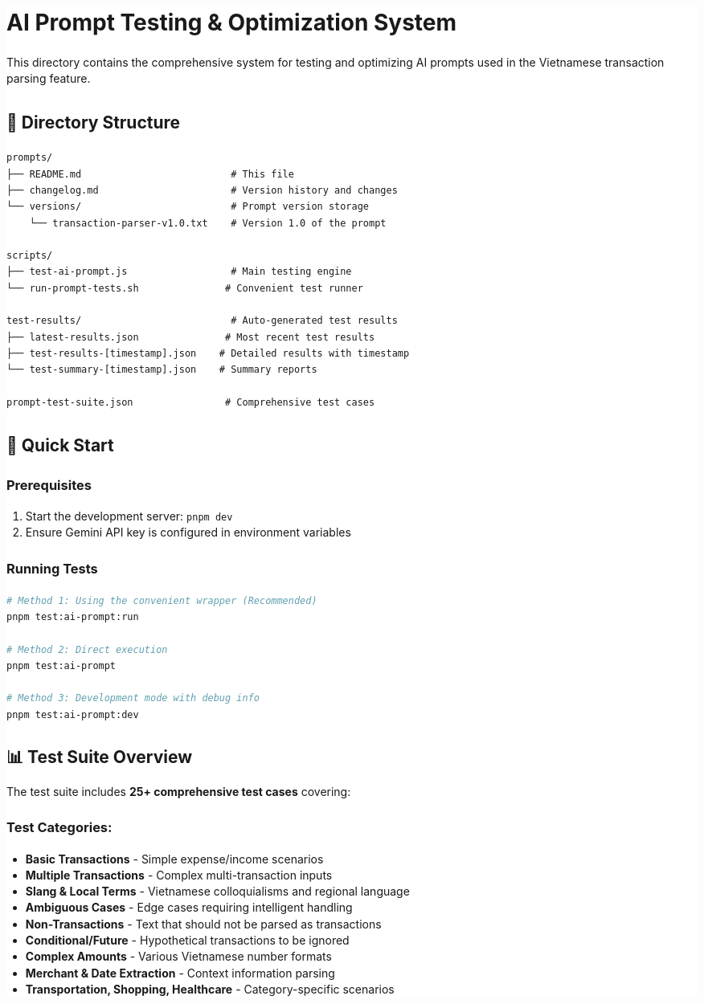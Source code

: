 # AI Prompt Testing & Optimization System

This directory contains the comprehensive system for testing and optimizing AI prompts used in the Vietnamese transaction parsing feature.

## 📁 Directory Structure

```
prompts/
├── README.md                          # This file
├── changelog.md                       # Version history and changes
└── versions/                          # Prompt version storage
    └── transaction-parser-v1.0.txt    # Version 1.0 of the prompt

scripts/
├── test-ai-prompt.js                  # Main testing engine
└── run-prompt-tests.sh               # Convenient test runner

test-results/                          # Auto-generated test results
├── latest-results.json               # Most recent test results
├── test-results-[timestamp].json    # Detailed results with timestamp  
└── test-summary-[timestamp].json    # Summary reports

prompt-test-suite.json                # Comprehensive test cases
```

## 🚀 Quick Start

### Prerequisites
1. Start the development server: `pnpm dev`
2. Ensure Gemini API key is configured in environment variables

### Running Tests

```bash
# Method 1: Using the convenient wrapper (Recommended)
pnpm test:ai-prompt:run

# Method 2: Direct execution
pnpm test:ai-prompt

# Method 3: Development mode with debug info
pnpm test:ai-prompt:dev
```

## 📊 Test Suite Overview

The test suite includes **25+ comprehensive test cases** covering:

### Test Categories:
- **Basic Transactions** - Simple expense/income scenarios
- **Multiple Transactions** - Complex multi-transaction inputs
- **Slang & Local Terms** - Vietnamese colloquialisms and regional language
- **Ambiguous Cases** - Edge cases requiring intelligent handling
- **Non-Transactions** - Text that should not be parsed as transactions
- **Conditional/Future** - Hypothetical transactions to be ignored
- **Complex Amounts** - Various Vietnamese number formats
- **Merchant & Date Extraction** - Context information parsing
- **Transportation, Shopping, Healthcare** - Category-specific scenarios
